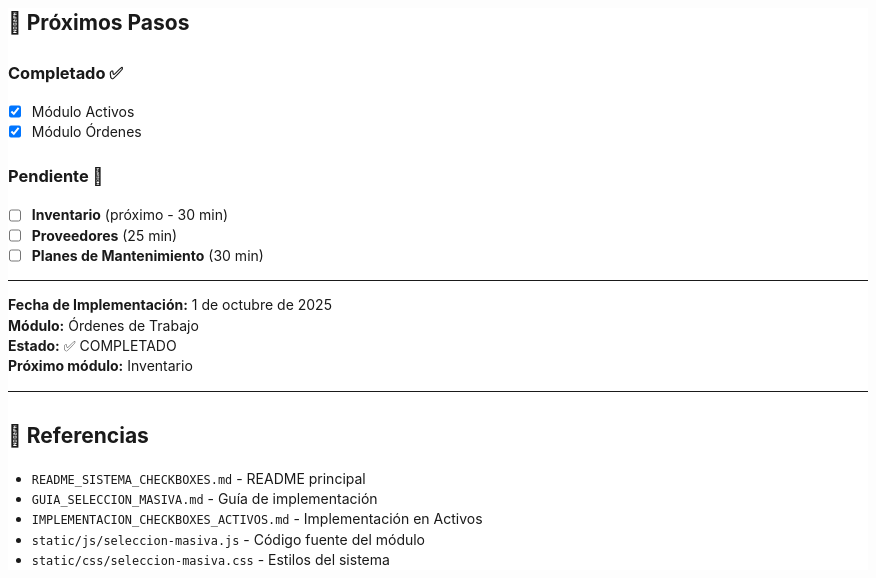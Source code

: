 
## 🚀 Próximos Pasos

### Completado ✅
- [x] Módulo Activos
- [x] Módulo Órdenes

### Pendiente 🚧
- [ ] **Inventario** (próximo - 30 min)
- [ ] **Proveedores** (25 min)
- [ ] **Planes de Mantenimiento** (30 min)

---

**Fecha de Implementación:** 1 de octubre de 2025  
**Módulo:** Órdenes de Trabajo  
**Estado:** ✅ COMPLETADO  
**Próximo módulo:** Inventario

---

## 📖 Referencias

- `README_SISTEMA_CHECKBOXES.md` - README principal
- `GUIA_SELECCION_MASIVA.md` - Guía de implementación
- `IMPLEMENTACION_CHECKBOXES_ACTIVOS.md` - Implementación en Activos
- `static/js/seleccion-masiva.js` - Código fuente del módulo
- `static/css/seleccion-masiva.css` - Estilos del sistema

